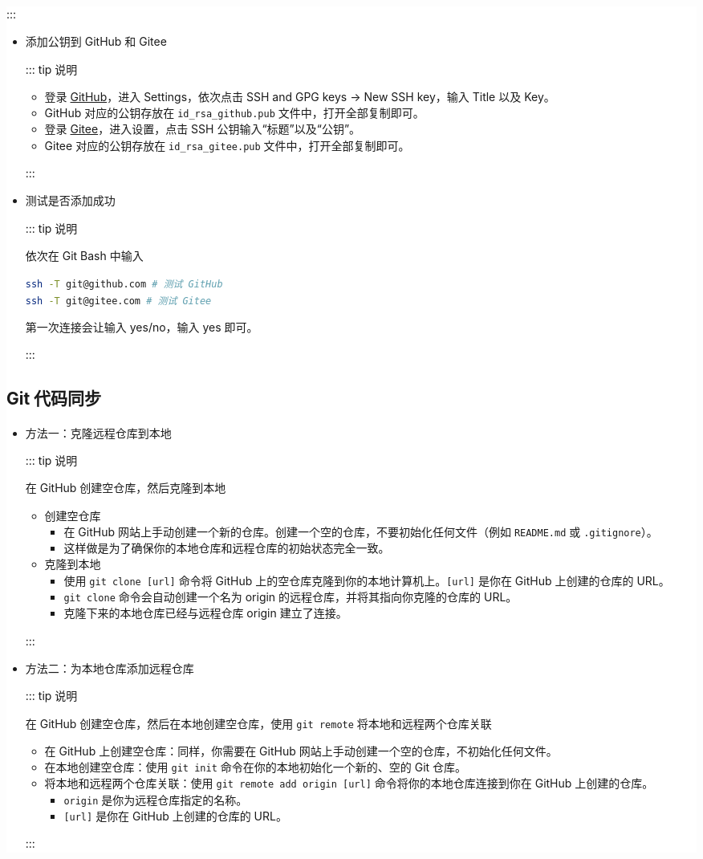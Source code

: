   :::

- 添加公钥到 GitHub 和 Gitee

  ::: tip 说明

  - 登录 [GitHub](https://github.com/settings/keys)，进入 Settings，依次点击 SSH and GPG keys -> New SSH key，输入 Title 以及 Key。
  - GitHub 对应的公钥存放在 `id_rsa_github.pub` 文件中，打开全部复制即可。
  - 登录 [Gitee](https://gitee.com/profile/sshkeys)，进入设置，点击 SSH 公钥输入“标题”以及“公钥”。
  - Gitee 对应的公钥存放在 `id_rsa_gitee.pub` 文件中，打开全部复制即可。

  :::

- 测试是否添加成功

  ::: tip 说明

  依次在 Git Bash 中输入

  ```bash
  ssh -T git@github.com # 测试 GitHub
  ssh -T git@gitee.com # 测试 Gitee
  ```

  第一次连接会让输入 yes/no，输入 yes 即可。

  :::

## Git 代码同步

- 方法一：克隆远程仓库到本地

  ::: tip 说明

  在 GitHub 创建空仓库，然后克隆到本地

  - 创建空仓库
    - 在 GitHub 网站上手动创建一个新的仓库。创建一个空的仓库，不要初始化任何文件（例如 `README.md` 或 `.gitignore`）。
    - 这样做是为了确保你的本地仓库和远程仓库的初始状态完全一致。
  - 克隆到本地
    - 使用 `git clone [url]` 命令将 GitHub 上的空仓库克隆到你的本地计算机上。`[url]` 是你在 GitHub 上创建的仓库的 URL。
    - `git clone` 命令会自动创建一个名为 origin 的远程仓库，并将其指向你克隆的仓库的 URL。
    - 克隆下来的本地仓库已经与远程仓库 origin 建立了连接。

  :::

- 方法二：为本地仓库添加远程仓库

  ::: tip 说明

  在 GitHub 创建空仓库，然后在本地创建空仓库，使用 `git remote` 将本地和远程两个仓库关联

  - 在 GitHub 上创建空仓库：同样，你需要在 GitHub 网站上手动创建一个空的仓库，不初始化任何文件。
  - 在本地创建空仓库：使用 `git init` 命令在你的本地初始化一个新的、空的 Git 仓库。
  - 将本地和远程两个仓库关联：使用 `git remote add origin [url]` 命令将你的本地仓库连接到你在 GitHub 上创建的仓库。
    - `origin` 是你为远程仓库指定的名称。
    - `[url]` 是你在 GitHub 上创建的仓库的 URL。

  :::
